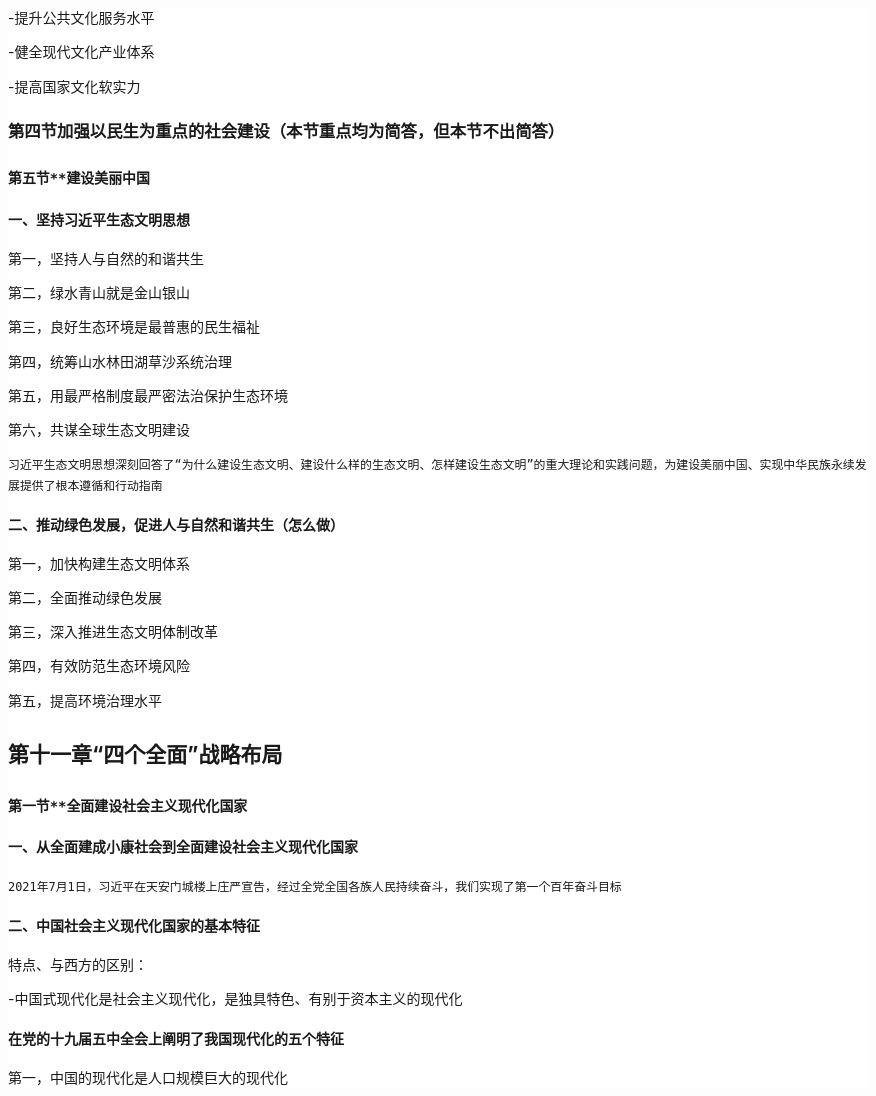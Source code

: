 -提升公共文化服务水平

-健全现代文化产业体系

-提高国家文化软实力

### 第四节加强以民生为重点的社会建设（本节重点均为简答，但本节不出简答）

### `第五节**建设美丽中国`

#### 一、坚持习近平生态文明思想

第一，坚持人与自然的和谐共生

第二，绿水青山就是金山银山

第三，良好生态环境是最普惠的民生福祉

第四，统筹山水林田湖草沙系统治理

第五，用最严格制度最严密法治保护生态环境

第六，共谋全球生态文明建设

```
习近平生态文明思想深刻回答了“为什么建设生态文明、建设什么样的生态文明、怎样建设生态文明”的重大理论和实践问题，为建设美丽中国、实现中华民族永续发展提供了根本遵循和行动指南
```

#### 二、推动绿色发展，促进人与自然和谐共生（怎么做）

第一，加快构建生态文明体系

第二，全面推动绿色发展

第三，深入推进生态文明体制改革

第四，有效防范生态环境风险

第五，提高环境治理水平

## 第十一章“四个全面”战略布局

### `第一节**全面建设社会主义现代化国家`

#### 一、从全面建成小康社会到全面建设社会主义现代化国家

```
2021年7月1日，习近平在天安门城楼上庄严宣告，经过全党全国各族人民持续奋斗，我们实现了第一个百年奋斗目标
```

#### 二、中国社会主义现代化国家的基本特征

特点、与西方的区别：

​	-中国式现代化是社会主义现代化，是独具特色、有别于资本主义的现代化

#### 在党的十九届五中全会上阐明了我国现代化的五个特征

第一，中国的现代化是人口规模巨大的现代化
